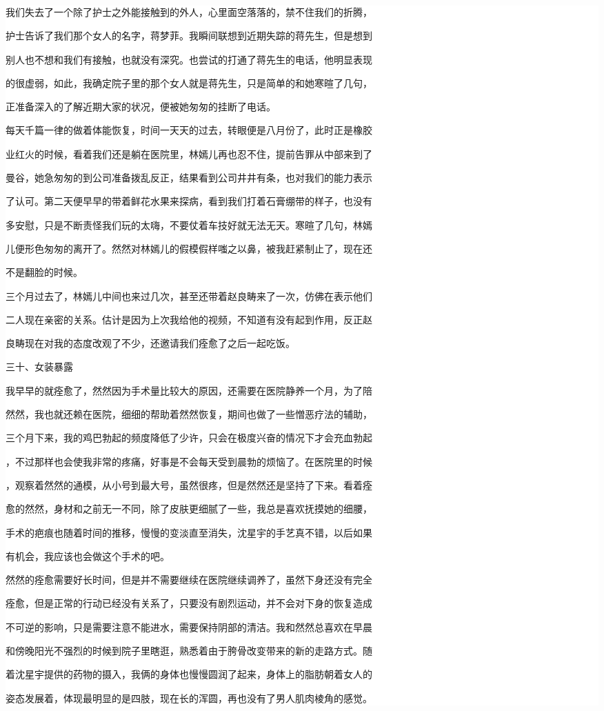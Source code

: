 我们失去了一个除了护士之外能接触到的外人，心里面空落落的，禁不住我们的折腾，

护士告诉了我们那个女人的名字，蒋梦菲。我瞬间联想到近期失踪的蒋先生，但是想到

别人也不想和我们有接触，也就没有深究。也尝试的打通了蒋先生的电话，他明显表现

的很虚弱，如此，我确定院子里的那个女人就是蒋先生，只是简单的和她寒暄了几句，

正准备深入的了解近期大家的状况，便被她匆匆的挂断了电话。



每天千篇一律的做着体能恢复，时间一天天的过去，转眼便是八月份了，此时正是橡胶

业红火的时候，看着我们还是躺在医院里，林嫣儿再也忍不住，提前告罪从中部来到了

曼谷，她急匆匆的到公司准备拨乱反正，结果看到公司井井有条，也对我们的能力表示

了认可。第二天便早早的带着鲜花水果来探病，看到我们打着石膏绷带的样子，也没有

多安慰，只是不断责怪我们玩的太嗨，不要仗着车技好就无法无天。寒暄了几句，林嫣

儿便形色匆匆的离开了。然然对林嫣儿的假模假样嗤之以鼻，被我赶紧制止了，现在还

不是翻脸的时候。

三个月过去了，林嫣儿中间也来过几次，甚至还带着赵良畴来了一次，仿佛在表示他们

二人现在亲密的关系。估计是因为上次我给他的视频，不知道有没有起到作用，反正赵

良畴现在对我的态度改观了不少，还邀请我们痊愈了之后一起吃饭。



三十、女装暴露



我早早的就痊愈了，然然因为手术量比较大的原因，还需要在医院静养一个月，为了陪

然然，我也就还赖在医院，细细的帮助着然然恢复，期间也做了一些憎恶疗法的辅助，

三个月下来，我的鸡巴勃起的频度降低了少许，只会在极度兴奋的情况下才会充血勃起

，不过那样也会使我非常的疼痛，好事是不会每天受到晨勃的烦恼了。在医院里的时候

，观察着然然的通模，从小号到最大号，虽然很疼，但是然然还是坚持了下来。看着痊

愈的然然，身材和之前无一不同，除了皮肤更细腻了一些，我总是喜欢抚摸她的细腰，

手术的疤痕也随着时间的推移，慢慢的变淡直至消失，沈星宇的手艺真不错，以后如果

有机会，我应该也会做这个手术的吧。



然然的痊愈需要好长时间，但是并不需要继续在医院继续调养了，虽然下身还没有完全

痊愈，但是正常的行动已经没有关系了，只要没有剧烈运动，并不会对下身的恢复造成

不可逆的影响，只是需要注意不能进水，需要保持阴部的清洁。我和然然总喜欢在早晨

和傍晚阳光不强烈的时候到院子里瞎逛，熟悉着由于胯骨改变带来的新的走路方式。随

着沈星宇提供的药物的摄入，我俩的身体也慢慢圆润了起来，身体上的脂肪朝着女人的

姿态发展着，体现最明显的是四肢，现在长的浑圆，再也没有了男人肌肉棱角的感觉。
